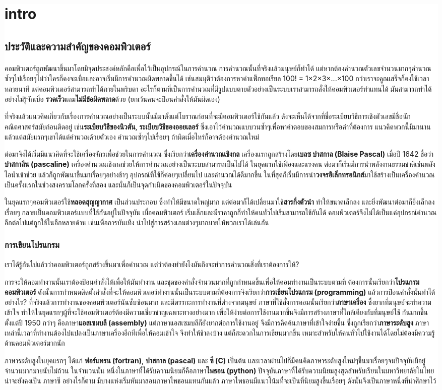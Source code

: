# intro

## ประวัติและความสำคัญของคอมพิวเตอร์

คอมพิวเตอร์ถูกพัฒนาขึ้นมาโดยมีจุดประสงค์หลักคือเพื่อไว้เป็นอุปกรณ์ในการคำนวณ การคำนวณนั้นที่จริงแล้วมนุษย์ก็ทำได้ แต่หากต้องคำนวณตัวเลขจำนวนมากๆคำนวณซ้ำๆไปเรื่อยๆไม่ว่าใครก็คงจะเบื่อและอาจเริ่มมีการคำนวณผิดพลาดขึ้นได้ เช่นสมมุติว่าต้องการหาค่าแฟ็กทอเรียล 100! = 1×2×3×...×100 กว่าเราจะคูณเสร็จก็คงใช้เวลาหลายนาที แต่คอมพิวเตอร์สามารถทำได้ภายในพริบตา อะไรก็ตามที่เป็นการคำนวณที่มีรูปแบบตายตัวอย่างเป็นระบบเราสามารถสั่งให้คอมพิวเตอร์ทำแทนได้ มันสามารถทำได้อย่างไม่รู้จักเบื่อ **รวดเร็ว**แถม**ไม่มีข้อผิดพลาด**ด้วย \(ยกเว้นคนจะป้อนคำสั่งให้มันผิดเอง\)

ที่จริงแล้วแนวคิดเกี่ยวกับเรื่องการคำนวณอย่างเป็นระบบนั้นมีมาตั้งแต่โบราณก่อนที่จะมีคอมพิวเตอร์ใช้กันแล้ว ดังจะเห็นได้จากที่ชื่อระเบียบวิธีการเชิงตัวเลขมีชื่อนักคณิตศาสตร์สมัยก่อนติดอยู่ เช่น**ระเบียบวิธีของนิวตัน**, **ระเบียบวิธีของออยเลอร์** ซึ่งเอาไว้คำนวณแบบวนซ้ำๆเพื่อหาคำตอบของสมการหรือค่าที่ต้องการ แนวคิดพวกนี้มีมานานแล้วแต่สมัยแรกๆเขาได้แต่คำนวณด้วยตัวเอง คำนวณซ้ำๆไปเรื่อยๆ ถ้าผิดเมื่อไหร่ก็อาจต้องคำนวณใหม่

ต่อมาจึงได้เริ่มมีแนวคิดที่จะใช้เครื่องจักรเพื่อช่วยในการคำนวณ ซึ่งเรียกว่า**เครื่องคำนวณเชิงกล** เครื่องแรกถูกสร้างโดย**เบลซ ปาสกาล \(Blaise Pascal\)** เมื่อปี 1642 ชื่อว่า **ปาสกาลีน \(pascaline\)** เครื่องคำนวณเชิงกลช่วยให้การคำนวณอย่างเป็นระบบสามารถเป็นไปได้ ในยุคแรกใช้เฟืองและแรงคน ต่อมาก็เริ่มมีการนำพลังงานธรรมชาติเช่นพลังไอน้ำเข้าช่วย แล้วก็ถูกพัฒนาขึ้นมาเรื่อยๆอย่างช้าๆ อุปกรณ์ที่ใช้ก็ค่อยๆเปลี่ยนไป และคำนวณได้ดีมากขึ้น ในที่สุดก็เริ่มมีการนำ**วงจรอิเล็กทรอนิกส์**มาใช้สร้างเป็นเครื่องคำนวณเป็นครั้งแรกในช่วงสงครามโลกครั้งที่สอง และนั่นก็เป็นจุดกำเนิดของคอมพิวเตอร์ในปัจจุบัน

ในยุคแรกๆคอมพิวเตอร์ใช้**หลอดสุญญากาศ** เป็นส่วนประกอบ ซึ่งทำให้มีขนาดใหญ่มาก แต่ต่อมาก็ได้เปลี่ยนมาใช้**สารกึ่งตัวนำ** ทำให้ขนาดเล็กลง และยิ่งพัฒนาต่อมาก็ยิ่งเล็กลงเรื่อยๆ กลายเป็นคอมพิวเตอร์แบบที่ใช้กันอยู่ในปัจจุบัน เมื่อคอมพิวเตอร์ เริ่มเล็กและมีราคาถูกก็ทำให้คนทั่วไปเริ่มสามารถใช้กันได้ คอมพิวเตอร์จึงไม่ได้เป็นแค่อุปกรณ์คำนวณอีกต่อไปแต่ถูกใช้ในอีกหลายด้าน เช่นเพื่อการบันเทิง นำไปสู่การสร้างเกมต่างๆมากมายให้พวกเราได้เล่นกัน

### การเขียนโปรแกรม

เราได้รู้กันไปแล้วว่าคอมพิวเตอร์ถูกสร้างขึ้นมาเพื่อคำนวณ แต่ว่าต้องทำยังไงมันถึงจะทำการคำนวณสิ่งที่เราต้องการให้?

การจะให้คอมทำงานนั้นเราต้องป้อนคำสั่งให้เพื่อให้มันทำงาน และชุดของคำสั่งจำนวนมากที่ถูกกำหนดขึ้นเพื่อให้คอมทำงานเป็นระบบตามที่ ต้องการนั้นเรียกว่า**โปรแกรมคอมพิวเตอร์** ดังนั้นการกำหนดติดตั้งคำสั่งที่จะให้คอมพิวเตอร์ทำงานนั้นเป็นระบบตามที่ต้องการจึงเรียกว่า**การเขียนโปรแกรม \(programming\)** แล้วการป้อนคำสั่งนั้นทำได้อย่างไร? ที่จริงแล้วการทำงานของคอมพิวเตอร์นันซับซ้อนมาก และมีตรรกะการทำงานที่ต่างจากมนุษย์ ภาษาที่ใช้สั่งการคอมนั้นเรียกว่า**ภาษาเครื่อง** ซึ่งยากที่มนุษย์จะทำความเข้าใจ ทำให้ในยุคแรกๆผู้ที่จะใช้คอมพิวเตอร์ต้องมีความเชี่ยวชาญเฉพาะทางอย่างมาก เพื่อให้ง่ายต่อการใช้งานมากขึ้นจึงมีการสร้างภาษาที่ใกล้เคียงกับที่มนุษย์ใช้ กันมากขึ้นตั้งแต่ปี 1950 กว่าๆ คือภาษา**แอสเซมบลี \(assembly\)** แต่ภาษาแอสเซมบลีก็ยังยากต่อการใช้งานอยู่ จึงมีการคิดค้นภาษาที่เข้าใจง่ายขึ้น ซึ่งถูกเรียกว่า**ภาษาระดับสูง** ภาษาเหล่านี้เวลาที่ทำงานต้องไปแปลงเป็นภาษาเครื่องอีกทีเพื่อให้คอมเข้าใจ จึงทำให้ช้าลงบ้าง แต่ก็สะดวกในการเขียนมากขึ้น เหมาะสำหรับให้คนทั่วไปใช้งานได้โดยไม่ต้องมีความรู้ด้านคอมพิวเตอร์มากนัก

ภาษาระดับสูงในยุคแรกๆ ได้แก่ **ฟอร์แทรน \(fortran\)**, **ปาสกาล \(pascal\)** และ **ซี \(C\)** เป็นต้น และเวลาผ่านไปก็มีคนคิดภาษาระดับสูงใหม่ๆขึ้นมาเรื่อยๆจนปัจจุบันมีอยู่ จำนวนมากมายนับไม่ถ้วน ในจำนวนนั้น หนึ่งในภาษาที่ได้รับความนิยมก็คือภาษา**ไพธอน \(python\)** ปัจจุบันภาษาที่ได้รับความนิยมสูงสุดสำหรับเรียนในมหาวิทยาลัยในไทยน่าจะยังคงเป็น ภาษาซี อย่างไรก็ตาม มีบางแห่งเริ่มหันมาสอนภาษาไพธอนแทนกันแล้ว ภาษาไพธอนมีแนวโน้มที่จะเป็นที่นิยมสูงขึ้นเรื่อยๆ ดังนั้นจึงเป็นภาษาหนึ่งที่น่าศึกษาไว้
